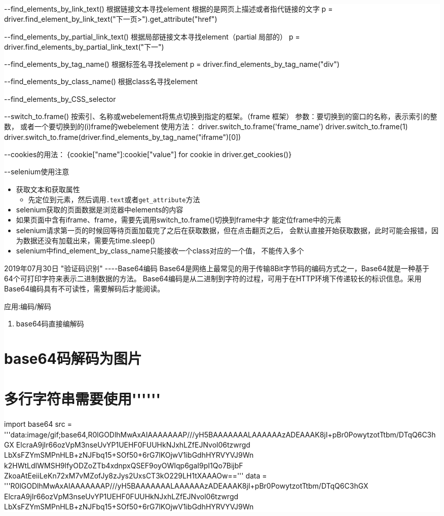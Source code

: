 --find_elements_by_link_text()
根据链接文本寻找element
根据的是网页上描述或者指代链接的文字
p = driver.find_element_by_link_text("下一页>").get_attribute("href")

--find_elements_by_partial_link_text()
根据局部链接文本寻找element（partial 局部的）
p = driver.find_elements_by_partial_link_text("下一")

--find_elements_by_tag_name()
根据标签名寻找element
p = driver.find_elements_by_tag_name("div")

--find_elements_by_class_name()
根据class名寻找element

--find_elements_by_CSS_selector

--switch_to.frame()
按索引、名称或webelement将焦点切换到指定的框架。（frame 框架）
参数：要切换到的窗口的名称，表示索引的整数，
或者一个要切换到的(i)frame的webelement
使用方法：
driver.switch_to.frame('frame_name')
driver.switch_to.frame(1)
driver.switch_to.frame(driver.find_elements_by_tag_name("iframe")[0])

--cookies的用法：
{cookie["name"]:cookie["value"] for cookie in driver.get_cookies()}

--selenium使用注意
- 获取文本和获取属性
  - 先定位到元素，然后调用`.text`或者`get_attribute`方法
- selenium获取的页面数据是浏览器中elements的内容
- 如果页面中含有iframe、frame，需要先调用switch_to.frame()切换到frame中才
  能定位frame中的元素
- selenium请求第一页的时候回等待页面加载完了之后在获取数据，但在点击翻页之后，
  会默认直接开始获取数据，此时可能会报错，因为数据还没有加载出来，需要先time.sleep()
- selenium中find_element_by_class_name只能接收一个class对应的一个值，
  不能传入多个



2019年07月30日
"验证码识别"
----Base64编码
Base64是网络上最常见的用于传输8Bit字节码的编码方式之一，Base64就是一种基于
64个可打印字符来表示二进制数据的方法。
Base64编码是从二进制到字符的过程，可用于在HTTP环境下传递较长的标识信息。采用
Base64编码具有不可读性，需要解码后才能阅读。

应用:编码/解码
1. base64码直接编解码
# base64码解码为图片
# 多行字符串需要使用'''<str>'''
import base64
src = '''data:image/gif;base64,R0lGODlhMwAxAIAAAAAAAP///yH5BAAAAAAALAAAAAAzADEAAAK8jI+pBr0PowytzotTtbm/DTqQ6C3hGX
ElcraA9jIr66ozVpM3nseUvYP1UEHF0FUUHkNJxhLZfEJNvol06tzwrgd
LbXsFZYmSMPnHLB+zNJFbq15+SOf50+6rG7lKOjwV1ibGdhHYRVYVJ9Wn
k2HWtLdIWMSH9lfyODZoZTb4xdnpxQSEF9oyOWIqp6gaI9pI1Qo7BijbF
ZkoaAtEeiiLeKn72xM7vMZofJy8zJys2UxsCT3kO229LH1tXAAAOw=='''
data = '''R0lGODlhMwAxAIAAAAAAAP///yH5BAAAAAAALAAAAAAzADEAAAK8jI+pBr0PowytzotTtbm/DTqQ6C3hGX
ElcraA9jIr66ozVpM3nseUvYP1UEHF0FUUHkNJxhLZfEJNvol06tzwrgd
LbXsFZYmSMPnHLB+zNJFbq15+SOf50+6rG7lKOjwV1ibGdhHYRVYVJ9Wn